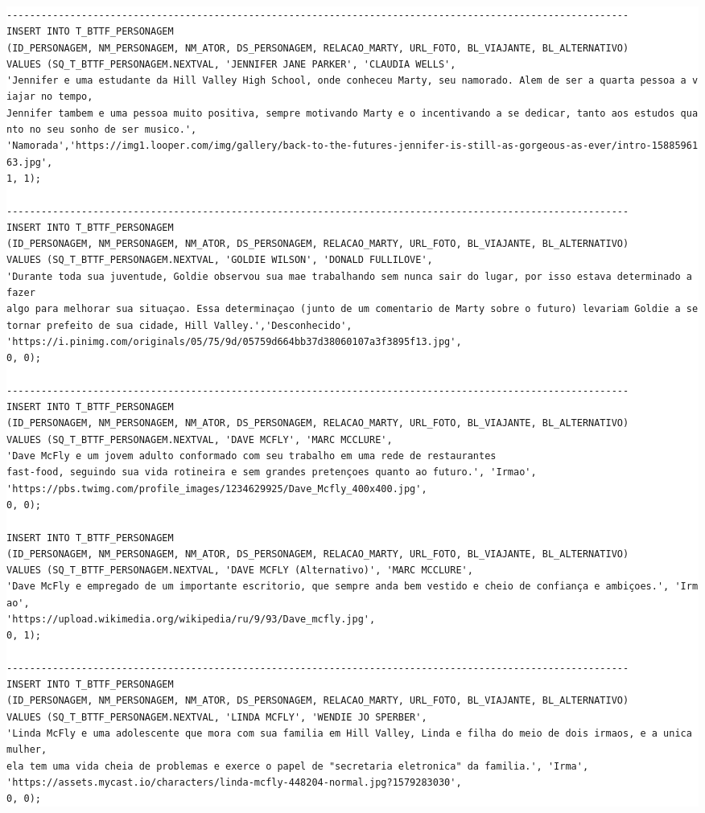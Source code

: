     ------------------------------------------------------------------------------------------------------------
    INSERT INTO T_BTTF_PERSONAGEM
    (ID_PERSONAGEM, NM_PERSONAGEM, NM_ATOR, DS_PERSONAGEM, RELACAO_MARTY, URL_FOTO, BL_VIAJANTE, BL_ALTERNATIVO)
    VALUES (SQ_T_BTTF_PERSONAGEM.NEXTVAL, 'JENNIFER JANE PARKER', 'CLAUDIA WELLS',
    'Jennifer e uma estudante da Hill Valley High School, onde conheceu Marty, seu namorado. Alem de ser a quarta pessoa a viajar no tempo,
    Jennifer tambem e uma pessoa muito positiva, sempre motivando Marty e o incentivando a se dedicar, tanto aos estudos quanto no seu sonho de ser musico.',
    'Namorada','https://img1.looper.com/img/gallery/back-to-the-futures-jennifer-is-still-as-gorgeous-as-ever/intro-1588596163.jpg',
    1, 1);
    
    ------------------------------------------------------------------------------------------------------------
    INSERT INTO T_BTTF_PERSONAGEM
    (ID_PERSONAGEM, NM_PERSONAGEM, NM_ATOR, DS_PERSONAGEM, RELACAO_MARTY, URL_FOTO, BL_VIAJANTE, BL_ALTERNATIVO)
    VALUES (SQ_T_BTTF_PERSONAGEM.NEXTVAL, 'GOLDIE WILSON', 'DONALD FULLILOVE',
    'Durante toda sua juventude, Goldie observou sua mae trabalhando sem nunca sair do lugar, por isso estava determinado a fazer
    algo para melhorar sua situaçao. Essa determinaçao (junto de um comentario de Marty sobre o futuro) levariam Goldie a se tornar prefeito de sua cidade, Hill Valley.','Desconhecido',
    'https://i.pinimg.com/originals/05/75/9d/05759d664bb37d38060107a3f3895f13.jpg',
    0, 0);
    
    ------------------------------------------------------------------------------------------------------------
    INSERT INTO T_BTTF_PERSONAGEM
    (ID_PERSONAGEM, NM_PERSONAGEM, NM_ATOR, DS_PERSONAGEM, RELACAO_MARTY, URL_FOTO, BL_VIAJANTE, BL_ALTERNATIVO)
    VALUES (SQ_T_BTTF_PERSONAGEM.NEXTVAL, 'DAVE MCFLY', 'MARC MCCLURE',
    'Dave McFly e um jovem adulto conformado com seu trabalho em uma rede de restaurantes
    fast-food, seguindo sua vida rotineira e sem grandes pretençoes quanto ao futuro.', 'Irmao',
    'https://pbs.twimg.com/profile_images/1234629925/Dave_Mcfly_400x400.jpg',
    0, 0);
    
    INSERT INTO T_BTTF_PERSONAGEM
    (ID_PERSONAGEM, NM_PERSONAGEM, NM_ATOR, DS_PERSONAGEM, RELACAO_MARTY, URL_FOTO, BL_VIAJANTE, BL_ALTERNATIVO)
    VALUES (SQ_T_BTTF_PERSONAGEM.NEXTVAL, 'DAVE MCFLY (Alternativo)', 'MARC MCCLURE',
    'Dave McFly e empregado de um importante escritorio, que sempre anda bem vestido e cheio de confiança e ambiçoes.', 'Irmao',
    'https://upload.wikimedia.org/wikipedia/ru/9/93/Dave_mcfly.jpg',
    0, 1);
    
    ------------------------------------------------------------------------------------------------------------
    INSERT INTO T_BTTF_PERSONAGEM
    (ID_PERSONAGEM, NM_PERSONAGEM, NM_ATOR, DS_PERSONAGEM, RELACAO_MARTY, URL_FOTO, BL_VIAJANTE, BL_ALTERNATIVO)
    VALUES (SQ_T_BTTF_PERSONAGEM.NEXTVAL, 'LINDA MCFLY', 'WENDIE JO SPERBER',
    'Linda McFly e uma adolescente que mora com sua familia em Hill Valley, Linda e filha do meio de dois irmaos, e a unica mulher,
    ela tem uma vida cheia de problemas e exerce o papel de "secretaria eletronica" da familia.', 'Irma',
    'https://assets.mycast.io/characters/linda-mcfly-448204-normal.jpg?1579283030',
    0, 0);
    